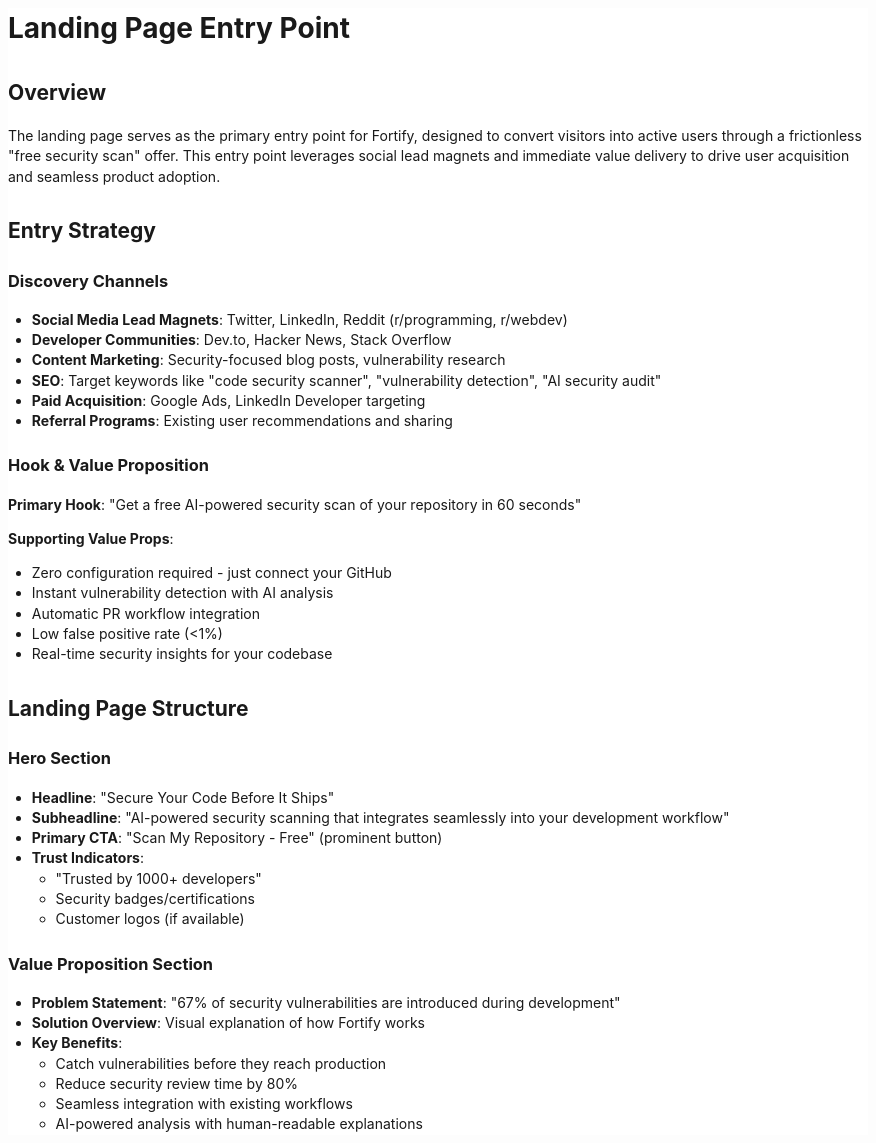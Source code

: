 # Landing Page Entry Point

## Overview

The landing page serves as the primary entry point for Fortify, designed to convert visitors into active users through a frictionless "free security scan" offer. This entry point leverages social lead magnets and immediate value delivery to drive user acquisition and seamless product adoption.

## Entry Strategy

### Discovery Channels
- **Social Media Lead Magnets**: Twitter, LinkedIn, Reddit (r/programming, r/webdev)
- **Developer Communities**: Dev.to, Hacker News, Stack Overflow
- **Content Marketing**: Security-focused blog posts, vulnerability research
- **SEO**: Target keywords like "code security scanner", "vulnerability detection", "AI security audit"
- **Paid Acquisition**: Google Ads, LinkedIn Developer targeting
- **Referral Programs**: Existing user recommendations and sharing

### Hook & Value Proposition

**Primary Hook**: "Get a free AI-powered security scan of your repository in 60 seconds"

**Supporting Value Props**:
- Zero configuration required - just connect your GitHub
- Instant vulnerability detection with AI analysis
- Automatic PR workflow integration
- Low false positive rate (<1%)
- Real-time security insights for your codebase

## Landing Page Structure

### Hero Section
- **Headline**: "Secure Your Code Before It Ships"
- **Subheadline**: "AI-powered security scanning that integrates seamlessly into your development workflow"
- **Primary CTA**: "Scan My Repository - Free" (prominent button)
- **Trust Indicators**: 
  - "Trusted by 1000+ developers"
  - Security badges/certifications
  - Customer logos (if available)

### Value Proposition Section
- **Problem Statement**: "67% of security vulnerabilities are introduced during development"
- **Solution Overview**: Visual explanation of how Fortify works
- **Key Benefits**:
  - Catch vulnerabilities before they reach production
  - Reduce security review time by 80%
  - Seamless integration with existing workflows
  - AI-powered analysis with human-readable explanations
